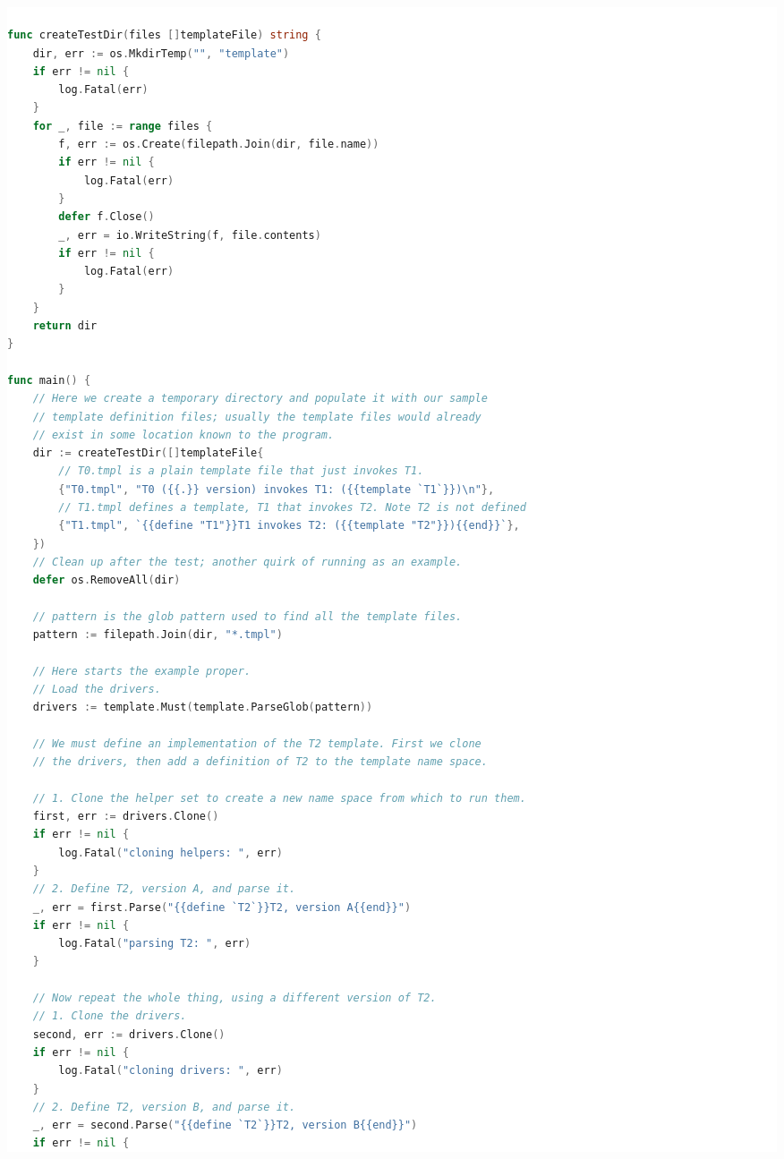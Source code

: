 ``` go 

func createTestDir(files []templateFile) string {
	dir, err := os.MkdirTemp("", "template")
	if err != nil {
		log.Fatal(err)
	}
	for _, file := range files {
		f, err := os.Create(filepath.Join(dir, file.name))
		if err != nil {
			log.Fatal(err)
		}
		defer f.Close()
		_, err = io.WriteString(f, file.contents)
		if err != nil {
			log.Fatal(err)
		}
	}
	return dir
}

func main() {
	// Here we create a temporary directory and populate it with our sample
	// template definition files; usually the template files would already
	// exist in some location known to the program.
	dir := createTestDir([]templateFile{
		// T0.tmpl is a plain template file that just invokes T1.
		{"T0.tmpl", "T0 ({{.}} version) invokes T1: ({{template `T1`}})\n"},
		// T1.tmpl defines a template, T1 that invokes T2. Note T2 is not defined
		{"T1.tmpl", `{{define "T1"}}T1 invokes T2: ({{template "T2"}}){{end}}`},
	})
	// Clean up after the test; another quirk of running as an example.
	defer os.RemoveAll(dir)

	// pattern is the glob pattern used to find all the template files.
	pattern := filepath.Join(dir, "*.tmpl")

	// Here starts the example proper.
	// Load the drivers.
	drivers := template.Must(template.ParseGlob(pattern))

	// We must define an implementation of the T2 template. First we clone
	// the drivers, then add a definition of T2 to the template name space.

	// 1. Clone the helper set to create a new name space from which to run them.
	first, err := drivers.Clone()
	if err != nil {
		log.Fatal("cloning helpers: ", err)
	}
	// 2. Define T2, version A, and parse it.
	_, err = first.Parse("{{define `T2`}}T2, version A{{end}}")
	if err != nil {
		log.Fatal("parsing T2: ", err)
	}

	// Now repeat the whole thing, using a different version of T2.
	// 1. Clone the drivers.
	second, err := drivers.Clone()
	if err != nil {
		log.Fatal("cloning drivers: ", err)
	}
	// 2. Define T2, version B, and parse it.
	_, err = second.Parse("{{define `T2`}}T2, version B{{end}}")
	if err != nil {
```